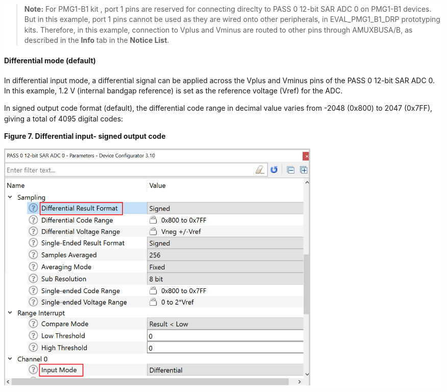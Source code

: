 > **Note:** For PMG1-B1 kit , port 1 pins are reserved for connecting direclty to PASS 0 12-bit SAR ADC 0 on PMG1-B1 devices. But in this example, port 1 pins cannot be used as they are wired onto other peripherals, in EVAL_PMG1_B1_DRP prototyping kits. Therefore, in this example, connection to Vplus and Vminus are routed to other pins through AMUXBUSA/B, as described in the **Info** tab in the **Notice List**.


#### Differential mode (default)

In differential input mode, a differential signal can be applied across the Vplus and Vminus pins of the PASS 0 12-bit SAR ADC 0. In this example, 1.2 V (internal bandgap reference) is set as the reference voltage (Vref) for the ADC.

In signed output code format (default), the differential code range in decimal value varies from -2048 (0x800) to 2047 (0x7FF), giving a total of 4095 digital codes:

**Figure 7. Differential input- signed output code**

<img src = "images/diff-signed.png" width = "600"/>
